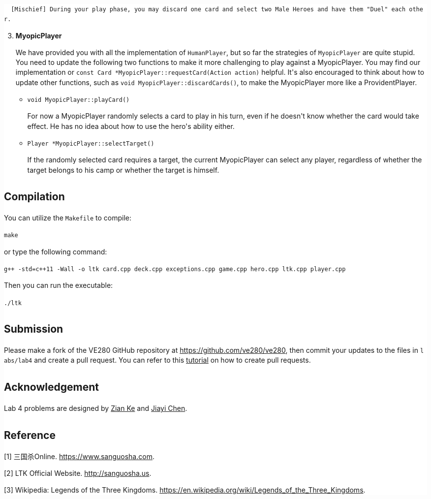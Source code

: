 	  [Mischief] During your play phase, you may discard one card and select two Male Heroes and have them "Duel" each other.

3. **MyopicPlayer**

	We have provided you with all the implementation of `HumanPlayer`, but so far the strategies of `MyopicPlayer` are quite stupid. You need to update the following two functions to make it more challenging to play against a MyopicPlayer. You may find our implementation or `const Card *MyopicPlayer::requestCard(Action action)` helpful. It's also encouraged to think about how to update other functions, such as `void MyopicPlayer::discardCards()`, to make the MyopicPlayer more like a ProvidentPlayer.
	
	- `void MyopicPlayer::playCard()`

	  For now a MyopicPlayer randomly selects a card to play in his turn, even if he doesn't know whether the card would take effect. He has no idea about how to use the hero's ability either.
	  
	- `Player *MyopicPlayer::selectTarget()`

	  If the randomly selected card requires a target, the current MyopicPlayer can select any player, regardless of whether the target belongs to his camp or whether the target is himself. 

## Compilation
You can utilize the `Makefile` to compile:

```
make
```

or type the following command:

```
g++ -std=c++11 -Wall -o ltk card.cpp deck.cpp exceptions.cpp game.cpp hero.cpp ltk.cpp player.cpp
```

Then you can run the executable:

```
./ltk
```


## Submission

Please make a fork of the VE280 GitHub repository at <https://github.com/ve280/ve280>, then commit your updates to the files in `labs/lab4` and create a pull request. You can refer to this [tutorial](https://github.com/ve280/tutorials/blob/master/github_introduction.md#4-contribute-to-a-public-repository) on how to create pull requests.


## Acknowledgement

Lab 4 problems are designed by [Zian Ke](https://github.com/zianke) and [Jiayi Chen](https://github.com/Janecjy).


## Reference

[1] 三国杀Online. <https://www.sanguosha.com>.

[2] LTK Official Website. <http://sanguosha.us>.

[3] Wikipedia: Legends of the Three Kingdoms. <https://en.wikipedia.org/wiki/Legends_of_the_Three_Kingdoms>.